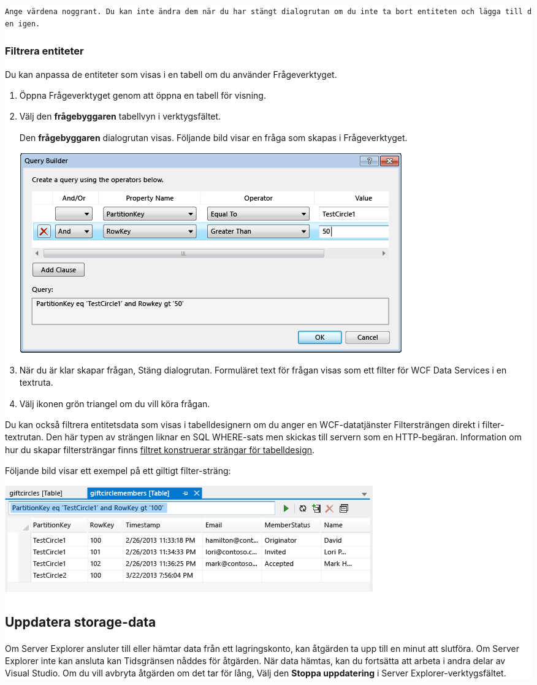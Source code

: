     Ange värdena noggrant. Du kan inte ändra dem när du har stängt dialogrutan om du inte ta bort entiteten och lägga till den igen.

### <a name="to-filter-entities"></a>Filtrera entiteter
Du kan anpassa de entiteter som visas i en tabell om du använder Frågeverktyget.

1. Öppna Frågeverktyget genom att öppna en tabell för visning.
2. Välj den **frågebyggaren** tabellvyn i verktygsfältet.
   
    Den **frågebyggaren** dialogrutan visas. Följande bild visar en fråga som skapas i Frågeverktyget.
   
    ![Frågebyggaren](./media/vs-azure-tools-storage-resources-server-explorer-browse-manage/IC652231.png)
3. När du är klar skapar frågan, Stäng dialogrutan. Formuläret text för frågan visas som ett filter för WCF Data Services i en textruta.
4. Välj ikonen grön triangel om du vill köra frågan.
   
Du kan också filtrera entitetsdata som visas i tabelldesignern om du anger en WCF-datatjänster Filtersträngen direkt i filter-textrutan. Den här typen av strängen liknar en SQL WHERE-sats men skickas till servern som en HTTP-begäran. Information om hur du skapar filtersträngar finns [filtret konstruerar strängar för tabelldesign](https://msdn.microsoft.com/library/azure/ff683669.aspx).
   
Följande bild visar ett exempel på ett giltigt filter-sträng:
   
![Filtersträngen](./media/vs-azure-tools-storage-resources-server-explorer-browse-manage/IC655337.png)

## <a name="refresh-storage-data"></a>Uppdatera storage-data
Om Server Explorer ansluter till eller hämtar data från ett lagringskonto, kan åtgärden ta upp till en minut att slutföra. Om Server Explorer inte kan ansluta kan Tidsgränsen nåddes för åtgärden. När data hämtas, kan du fortsätta att arbeta i andra delar av Visual Studio. Om du vill avbryta åtgärden om det tar för lång, Välj den **Stoppa uppdatering** i Server Explorer-verktygsfältet.
